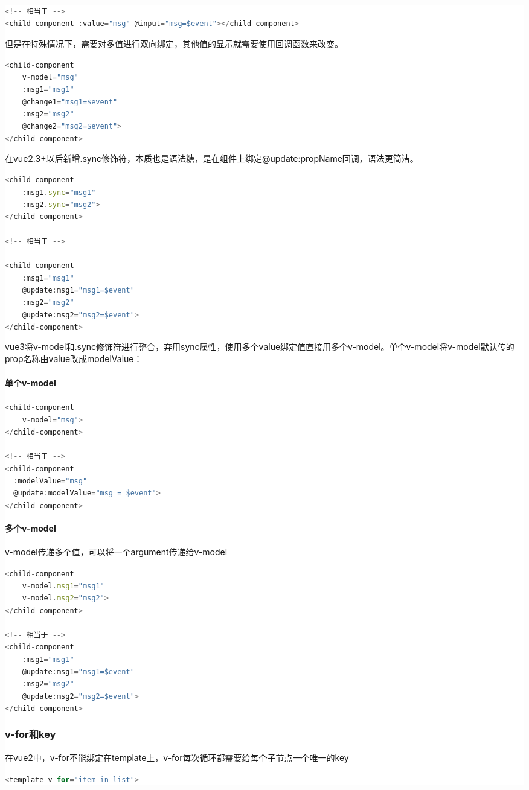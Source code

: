 ```javascript
<!-- 相当于 -->
<child-component :value="msg" @input="msg=$event"></child-component>
```
但是在特殊情况下，需要对多值进行双向绑定，其他值的显示就需要使用回调函数来改变。
```javascript
<child-component 
    v-model="msg" 
    :msg1="msg1" 
    @change1="msg1=$event"
    :msg2="msg2" 
    @change2="msg2=$event">
</child-component>
```
在vue2.3+以后新增.sync修饰符，本质也是语法糖，是在组件上绑定@update:propName回调，语法更简洁。
```javascript
<child-component 
    :msg1.sync="msg1" 
    :msg2.sync="msg2">
</child-component>

<!-- 相当于 -->

<child-component 
    :msg1="msg1" 
    @update:msg1="msg1=$event"
    :msg2="msg2"
    @update:msg2="msg2=$event">
</child-component>
```
vue3将v-model和.sync修饰符进行整合，弃用sync属性，使用多个value绑定值直接用多个v-model。单个v-model将v-model默认传的prop名称由value改成modelValue：
#### 单个v-model
```javascript
<child-component 
    v-model="msg">
</child-component>

<!-- 相当于 -->
<child-component 
  :modelValue="msg"
  @update:modelValue="msg = $event">
</child-component>
```
#### 多个v-model
v-model传递多个值，可以将一个argument传递给v-model
```javascript
<child-component 
    v-model.msg1="msg1"
    v-model.msg2="msg2">
</child-component>

<!-- 相当于 -->
<child-component 
    :msg1="msg1" 
    @update:msg1="msg1=$event"
    :msg2="msg2"
    @update:msg2="msg2=$event">
</child-component>
```
### v-for和key
在vue2中，v-for不能绑定在template上，v-for每次循环都需要给每个子节点一个唯一的key
```javascript
<template v-for="item in list">
```